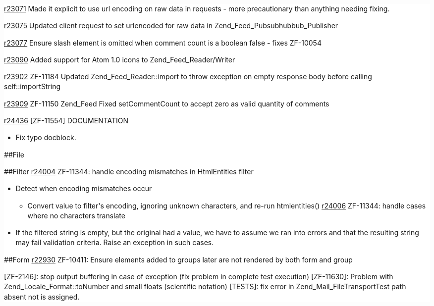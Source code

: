 [r23071](http://framework.zend.com/code/revision.php?repname=Zend+Framework&path=%2Ftrunk&rev=23071)
Made it explicit to use url encoding on raw data in requests - more precautionary than anything needing fixing.

[r23075](http://framework.zend.com/code/revision.php?repname=Zend+Framework&path=%2Ftrunk&rev=23075)
Updated client request to set urlencoded for raw data in Zend_Feed_Pubsubhubbub_Publisher

[r23077](http://framework.zend.com/code/revision.php?repname=Zend+Framework&path=%2Ftrunk&rev=23077)
Ensure slash element is omitted when comment count is a boolean false - fixes ZF-10054

[r23090](http://framework.zend.com/code/revision.php?repname=Zend+Framework&path=%2Ftrunk&rev=23090)
Added support for Atom 1.0 icons to Zend_Feed_Reader/Writer

[r23902](http://framework.zend.com/code/revision.php?repname=Zend+Framework&path=%2Ftrunk&rev=23902)
ZF-11184
Updated Zend_Feed_Reader::import to throw exception on empty response body before calling self::importString

[r23909](http://framework.zend.com/code/revision.php?repname=Zend+Framework&path=%2Ftrunk&rev=23909)
ZF-11150
Zend_Feed
Fixed setCommentCount to accept zero as valid quantity of comments

[r24436](http://framework.zend.com/code/revision.php?repname=Zend+Framework&path=%2Ftrunk&rev=24436)
[ZF-11554] DOCUMENTATION

- Fix typo docblock.

##File

##Filter
[r24004](http://framework.zend.com/code/revision.php?repname=Zend+Framework&path=%2Ftrunk&rev=24004)
ZF-11344: handle encoding mismatches in HtmlEntities filter

- Detect when encoding mismatches occur
  - Convert value to filter's encoding, ignoring unknown characters, and
    re-run htmlentities()
[r24006](http://framework.zend.com/code/revision.php?repname=Zend+Framework&path=%2Ftrunk&rev=24006)
ZF-11344: handle cases where no characters translate

- If the filtered string is empty, but the original had a value, we have
  to assume we ran into errors and that the resulting string may fail
  validation criteria. Raise an exception in such cases.

##Form
[r22930](http://framework.zend.com/code/revision.php?repname=Zend+Framework&path=%2Ftrunk&rev=22930)
ZF-10411: Ensure elements added to groups later are not rendered by both form and group


[ZF-2146]: stop output buffering in case of exception (fix problem in complete test execution)
[ZF-11630]: Problem with Zend_Locale_Format::toNumber and small floats (scientific notation)
[TESTS]: fix error in Zend_Mail_FileTransportTest path absent not is assigned.